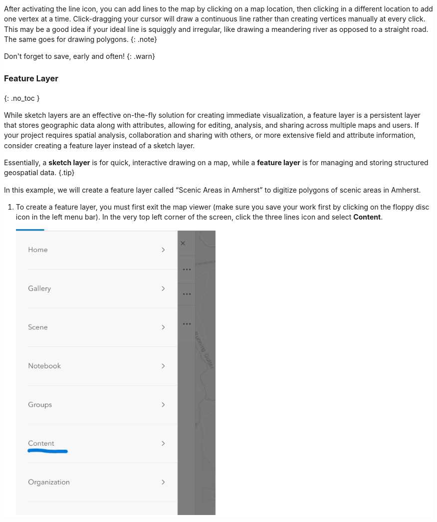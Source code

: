 After activating the line icon, you can add lines to the map by clicking on a map location, then clicking in a different location to add one vertex at a time. Click-dragging your cursor will draw a continuous line rather than creating vertices manually at every click. This may be a good idea if your ideal line is squiggly and irregular, like drawing a meandering river as opposed to a straight road. The same goes for drawing polygons. 
{: .note}

Don't forget to save, early and often!
{: .warn}

### Feature Layer
{: .no_toc }

While sketch layers are an effective on-the-fly solution for creating immediate visualization, a feature layer is a persistent layer that stores geographic data along with attributes, allowing for editing, analysis, and sharing across multiple maps and users. If your project requires spatial analysis, collaboration and sharing with others, or more extensive field and attribute information, consider creating a feature layer instead of a sketch layer. 

Essentially, a **sketch layer** is for quick, interactive drawing on a map, while a **feature layer** is for managing and storing structured geospatial data. 
{.tip}

In this example, we will create a feature layer called “Scenic Areas in Amherst” to digitize polygons of scenic areas in Amherst.
1. To create a feature layer, you must first exit the map viewer (make sure you save your work first by clicking on the floppy disc icon in the left menu bar). In the very top left corner of the screen, click the three lines icon and select **Content**.

    <img src="media/all_AGOL/CD_15.png" alt="Go to your content" class="center" width="400">